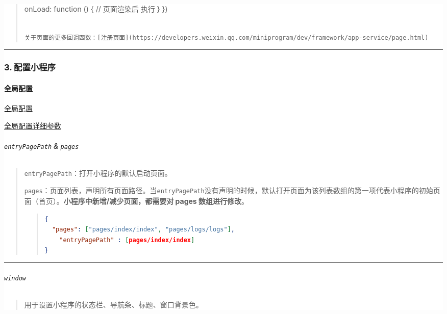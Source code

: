 >   onLoad: function () {
>     // 页面渲染后 执行
>   }
> })
> ```
>
> 关于页面的更多回调函数：[注册页面](https://developers.weixin.qq.com/miniprogram/dev/framework/app-service/page.html)

****

### 3. 配置小程序

#### 全局配置

[全局配置](https://developers.weixin.qq.com/miniprogram/dev/framework/config.html#全局配置)

[全局配置详细参数](https://developers.weixin.qq.com/miniprogram/dev/reference/configuration/app.html)

###### `entryPagePath` & `pages`

> `entryPagePath`：打开小程序的默认启动页面。
>
> `pages`：页面列表，声明所有页面路径。当`entryPagePath`没有声明的时候，默认打开页面为该列表数组的第一项代表小程序的初始页面（首页）。**小程序中新增/减少页面，都需要对 pages 数组进行修改**。
>
> > ```json
> > {
> >   "pages": ["pages/index/index", "pages/logs/logs"],
> >  	"entryPagePath" : [pages/index/index]
> > }
> > ```

****

###### `window`

> 用于设置小程序的状态栏、导航条、标题、窗口背景色。
